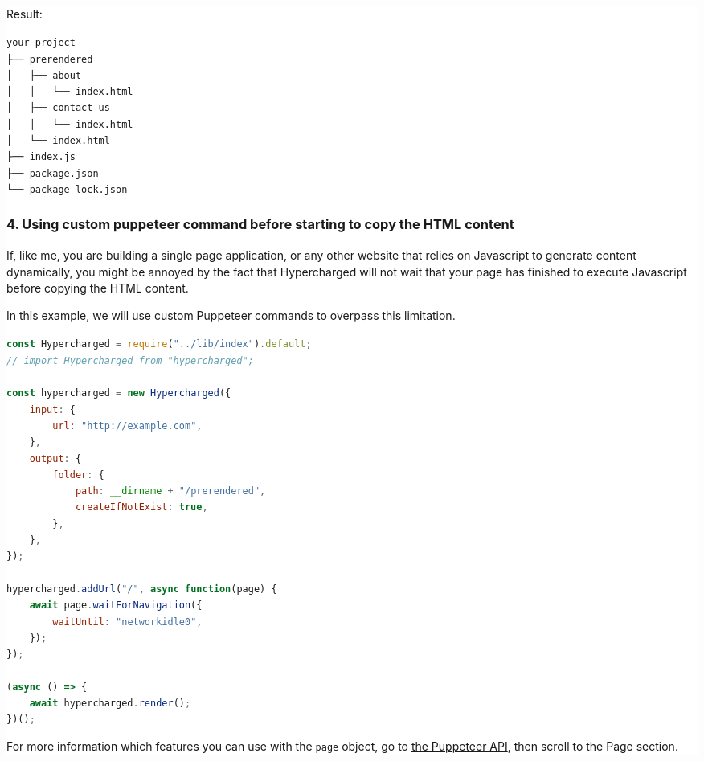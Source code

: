 Result:

```bash
your-project
├── prerendered
│	├── about
│	│	└── index.html
│	├── contact-us
│	│	└── index.html
│	└── index.html
├── index.js
├── package.json
└── package-lock.json
```

### 4. Using custom puppeteer command before starting to copy the HTML content

If, like me, you are building a single page application, or any other website that relies on Javascript to generate content dynamically, you might be annoyed by the fact that Hypercharged will not wait that your page has finished to execute Javascript before copying the HTML content.

In this example, we will use custom Puppeteer commands to overpass this limitation.

```javascript
const Hypercharged = require("../lib/index").default;
// import Hypercharged from "hypercharged";

const hypercharged = new Hypercharged({
    input: {
        url: "http://example.com",
    },
    output: {
        folder: {
            path: __dirname + "/prerendered",
            createIfNotExist: true,
        },
    },
});

hypercharged.addUrl("/", async function(page) {
    await page.waitForNavigation({
        waitUntil: "networkidle0",
    });
});

(async () => {
    await hypercharged.render();
})();
```

For more information which features you can use with the `page` object, go to [the Puppeteer API](https://github.com/GoogleChrome/puppeteer/blob/v2.0.0/docs/api.md#table-of-contents), then scroll to the Page section.
